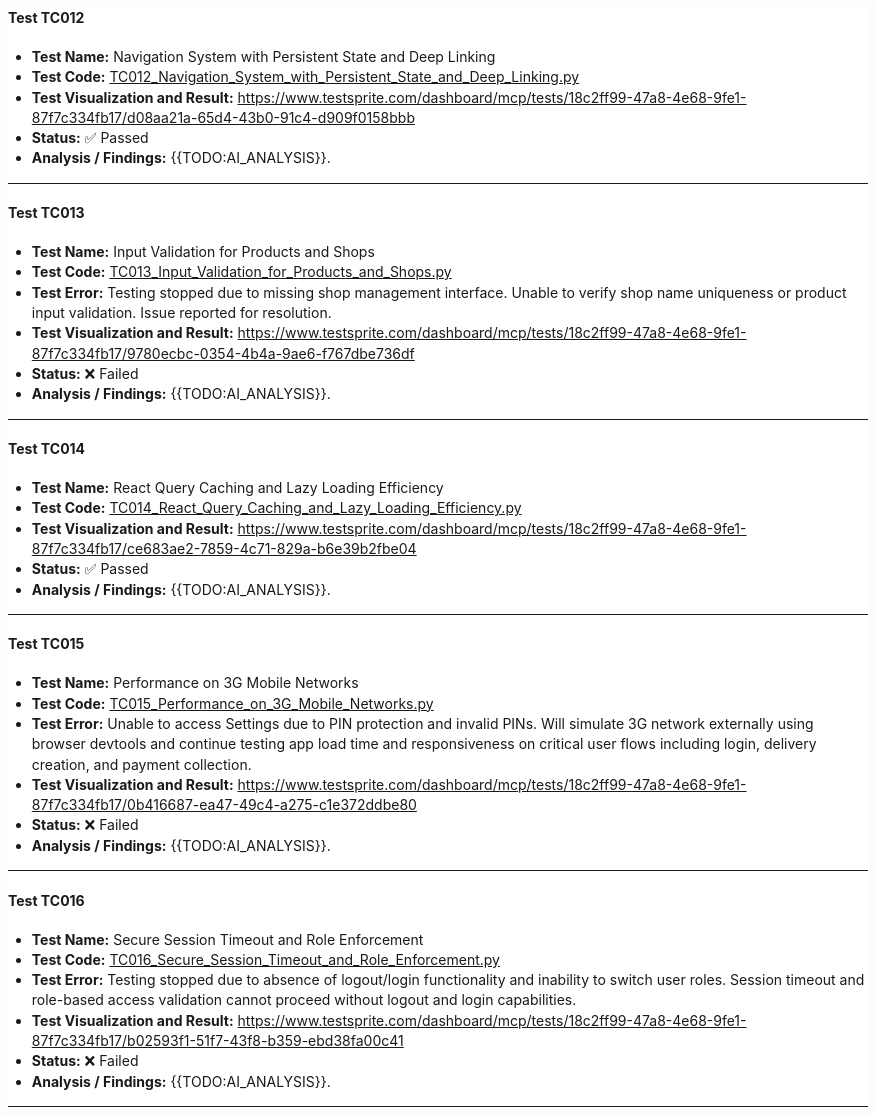 #### Test TC012
- **Test Name:** Navigation System with Persistent State and Deep Linking
- **Test Code:** [TC012_Navigation_System_with_Persistent_State_and_Deep_Linking.py](./TC012_Navigation_System_with_Persistent_State_and_Deep_Linking.py)
- **Test Visualization and Result:** https://www.testsprite.com/dashboard/mcp/tests/18c2ff99-47a8-4e68-9fe1-87f7c334fb17/d08aa21a-65d4-43b0-91c4-d909f0158bbb
- **Status:** ✅ Passed
- **Analysis / Findings:** {{TODO:AI_ANALYSIS}}.
---

#### Test TC013
- **Test Name:** Input Validation for Products and Shops
- **Test Code:** [TC013_Input_Validation_for_Products_and_Shops.py](./TC013_Input_Validation_for_Products_and_Shops.py)
- **Test Error:** Testing stopped due to missing shop management interface. Unable to verify shop name uniqueness or product input validation. Issue reported for resolution.
- **Test Visualization and Result:** https://www.testsprite.com/dashboard/mcp/tests/18c2ff99-47a8-4e68-9fe1-87f7c334fb17/9780ecbc-0354-4b4a-9ae6-f767dbe736df
- **Status:** ❌ Failed
- **Analysis / Findings:** {{TODO:AI_ANALYSIS}}.
---

#### Test TC014
- **Test Name:** React Query Caching and Lazy Loading Efficiency
- **Test Code:** [TC014_React_Query_Caching_and_Lazy_Loading_Efficiency.py](./TC014_React_Query_Caching_and_Lazy_Loading_Efficiency.py)
- **Test Visualization and Result:** https://www.testsprite.com/dashboard/mcp/tests/18c2ff99-47a8-4e68-9fe1-87f7c334fb17/ce683ae2-7859-4c71-829a-b6e39b2fbe04
- **Status:** ✅ Passed
- **Analysis / Findings:** {{TODO:AI_ANALYSIS}}.
---

#### Test TC015
- **Test Name:** Performance on 3G Mobile Networks
- **Test Code:** [TC015_Performance_on_3G_Mobile_Networks.py](./TC015_Performance_on_3G_Mobile_Networks.py)
- **Test Error:** Unable to access Settings due to PIN protection and invalid PINs. Will simulate 3G network externally using browser devtools and continue testing app load time and responsiveness on critical user flows including login, delivery creation, and payment collection.
- **Test Visualization and Result:** https://www.testsprite.com/dashboard/mcp/tests/18c2ff99-47a8-4e68-9fe1-87f7c334fb17/0b416687-ea47-49c4-a275-c1e372ddbe80
- **Status:** ❌ Failed
- **Analysis / Findings:** {{TODO:AI_ANALYSIS}}.
---

#### Test TC016
- **Test Name:** Secure Session Timeout and Role Enforcement
- **Test Code:** [TC016_Secure_Session_Timeout_and_Role_Enforcement.py](./TC016_Secure_Session_Timeout_and_Role_Enforcement.py)
- **Test Error:** Testing stopped due to absence of logout/login functionality and inability to switch user roles. Session timeout and role-based access validation cannot proceed without logout and login capabilities.
- **Test Visualization and Result:** https://www.testsprite.com/dashboard/mcp/tests/18c2ff99-47a8-4e68-9fe1-87f7c334fb17/b02593f1-51f7-43f8-b359-ebd38fa00c41
- **Status:** ❌ Failed
- **Analysis / Findings:** {{TODO:AI_ANALYSIS}}.
---
